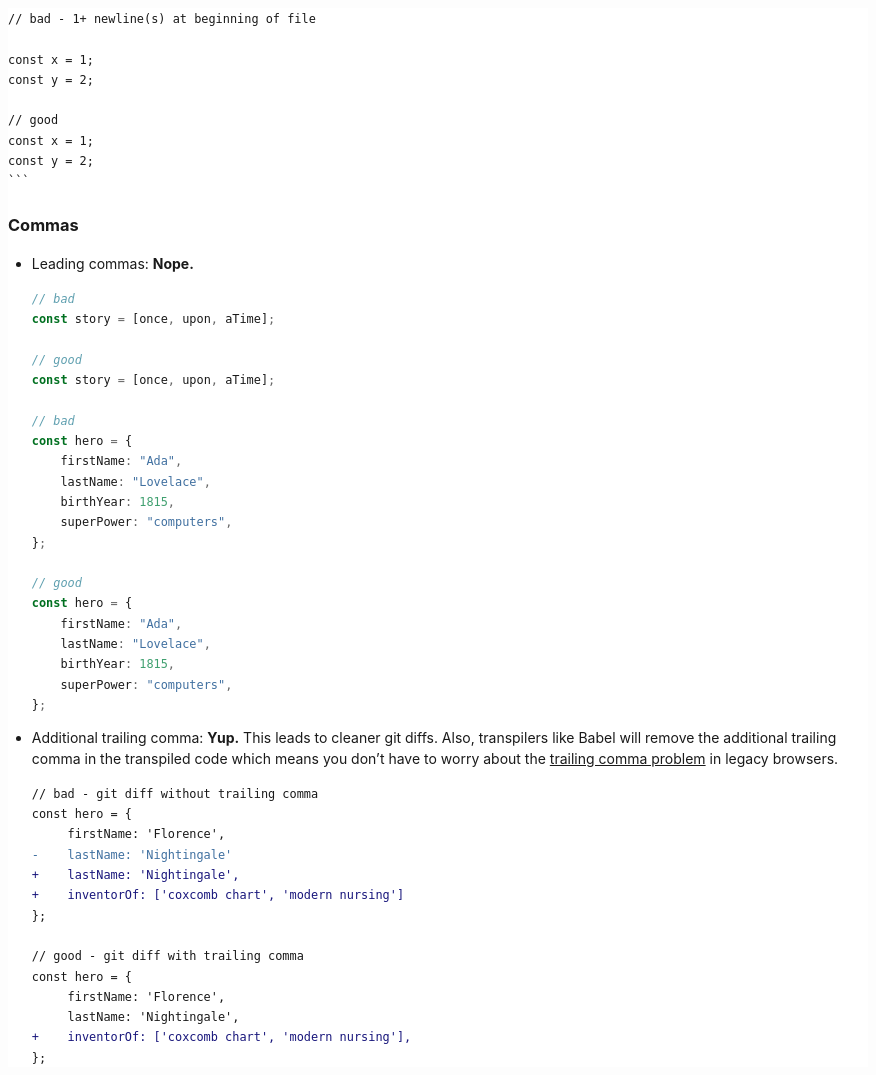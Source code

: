     // bad - 1+ newline(s) at beginning of file

    const x = 1;
    const y = 2;

    // good
    const x = 1;
    const y = 2;
    ```

### Commas

-   Leading commas: **Nope.**

    ```typescript
    // bad
    const story = [once, upon, aTime];

    // good
    const story = [once, upon, aTime];

    // bad
    const hero = {
    	firstName: "Ada",
    	lastName: "Lovelace",
    	birthYear: 1815,
    	superPower: "computers",
    };

    // good
    const hero = {
    	firstName: "Ada",
    	lastName: "Lovelace",
    	birthYear: 1815,
    	superPower: "computers",
    };
    ```

-   Additional trailing comma: **Yup.** This leads to cleaner git diffs. Also, transpilers like Babel will remove the additional trailing comma in the transpiled code which means you don’t have to worry about the [trailing comma problem](https://github.com/airbnb/javascript/blob/es5-deprecated/es5/README.md#commas) in legacy browsers.

    ```diff
    // bad - git diff without trailing comma
    const hero = {
         firstName: 'Florence',
    -    lastName: 'Nightingale'
    +    lastName: 'Nightingale',
    +    inventorOf: ['coxcomb chart', 'modern nursing']
    };

    // good - git diff with trailing comma
    const hero = {
         firstName: 'Florence',
         lastName: 'Nightingale',
    +    inventorOf: ['coxcomb chart', 'modern nursing'],
    };
    ```
